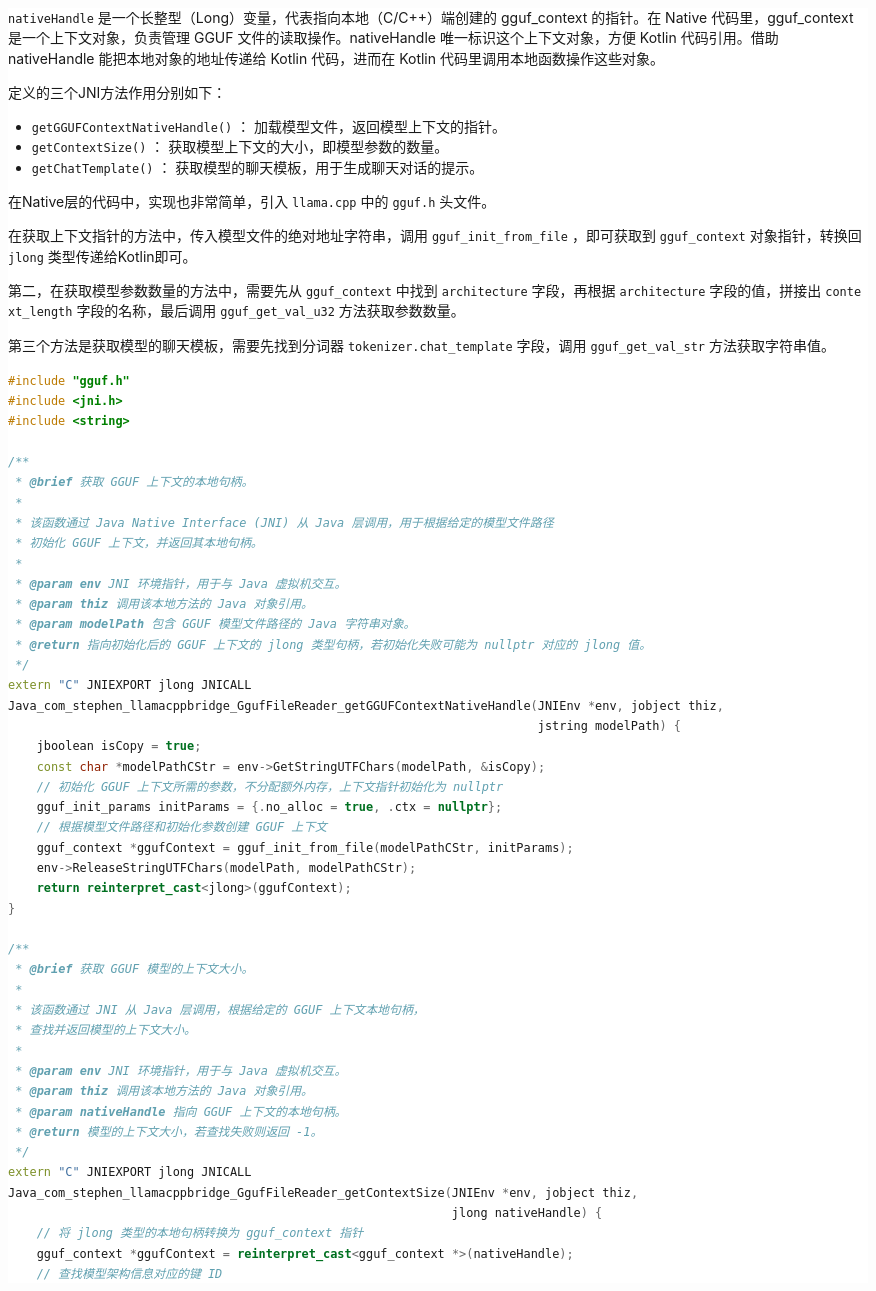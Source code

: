 `nativeHandle` 是一个长整型（Long）变量，代表指向本地（C/C++）端创建的 gguf_context 的指针。在 Native 代码里，gguf_context 是一个上下文对象，负责管理 GGUF 文件的读取操作。nativeHandle 唯一标识这个上下文对象，方便 Kotlin 代码引用。借助 nativeHandle 能把本地对象的地址传递给 Kotlin 代码，进而在 Kotlin 代码里调用本地函数操作这些对象。

定义的三个JNI方法作用分别如下：
* `getGGUFContextNativeHandle()` ： 加载模型文件，返回模型上下文的指针。
* `getContextSize()` ： 获取模型上下文的大小，即模型参数的数量。
* `getChatTemplate()` ： 获取模型的聊天模板，用于生成聊天对话的提示。

在Native层的代码中，实现也非常简单，引入 `llama.cpp` 中的 `gguf.h` 头文件。

在获取上下文指针的方法中，传入模型文件的绝对地址字符串，调用 `gguf_init_from_file` ，即可获取到 `gguf_context` 对象指针，转换回 `jlong` 类型传递给Kotlin即可。

第二，在获取模型参数数量的方法中，需要先从 `gguf_context` 中找到 `architecture` 字段，再根据 `architecture` 字段的值，拼接出 `context_length` 字段的名称，最后调用 `gguf_get_val_u32` 方法获取参数数量。

第三个方法是获取模型的聊天模板，需要先找到分词器 `tokenizer.chat_template` 字段，调用 `gguf_get_val_str` 方法获取字符串值。

```cpp
#include "gguf.h"
#include <jni.h>
#include <string>

/**
 * @brief 获取 GGUF 上下文的本地句柄。
 *
 * 该函数通过 Java Native Interface (JNI) 从 Java 层调用，用于根据给定的模型文件路径
 * 初始化 GGUF 上下文，并返回其本地句柄。
 *
 * @param env JNI 环境指针，用于与 Java 虚拟机交互。
 * @param thiz 调用该本地方法的 Java 对象引用。
 * @param modelPath 包含 GGUF 模型文件路径的 Java 字符串对象。
 * @return 指向初始化后的 GGUF 上下文的 jlong 类型句柄，若初始化失败可能为 nullptr 对应的 jlong 值。
 */
extern "C" JNIEXPORT jlong JNICALL
Java_com_stephen_llamacppbridge_GgufFileReader_getGGUFContextNativeHandle(JNIEnv *env, jobject thiz,
                                                                          jstring modelPath) {
    jboolean isCopy = true;
    const char *modelPathCStr = env->GetStringUTFChars(modelPath, &isCopy);
    // 初始化 GGUF 上下文所需的参数，不分配额外内存，上下文指针初始化为 nullptr
    gguf_init_params initParams = {.no_alloc = true, .ctx = nullptr};
    // 根据模型文件路径和初始化参数创建 GGUF 上下文
    gguf_context *ggufContext = gguf_init_from_file(modelPathCStr, initParams);
    env->ReleaseStringUTFChars(modelPath, modelPathCStr);
    return reinterpret_cast<jlong>(ggufContext);
}

/**
 * @brief 获取 GGUF 模型的上下文大小。
 *
 * 该函数通过 JNI 从 Java 层调用，根据给定的 GGUF 上下文本地句柄，
 * 查找并返回模型的上下文大小。
 *
 * @param env JNI 环境指针，用于与 Java 虚拟机交互。
 * @param thiz 调用该本地方法的 Java 对象引用。
 * @param nativeHandle 指向 GGUF 上下文的本地句柄。
 * @return 模型的上下文大小，若查找失败则返回 -1。
 */
extern "C" JNIEXPORT jlong JNICALL
Java_com_stephen_llamacppbridge_GgufFileReader_getContextSize(JNIEnv *env, jobject thiz,
                                                              jlong nativeHandle) {
    // 将 jlong 类型的本地句柄转换为 gguf_context 指针
    gguf_context *ggufContext = reinterpret_cast<gguf_context *>(nativeHandle);
    // 查找模型架构信息对应的键 ID
```